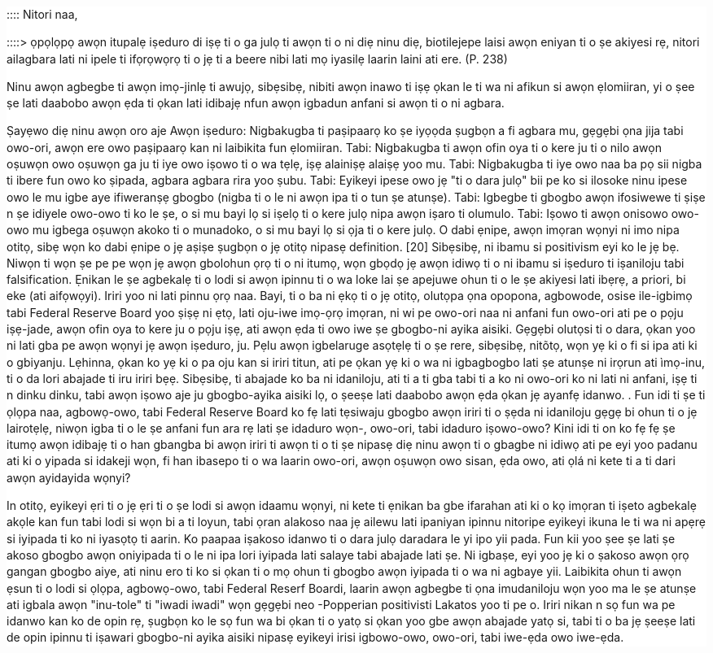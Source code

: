 :::: Nitori naa,

::::> ọpọlọpọ awọn itupalẹ iṣeduro di iṣẹ ti o ga julọ ti awọn ti o ni diẹ ninu diẹ, biotilejepe laisi awọn eniyan ti o ṣe akiyesi rẹ, nitori ailagbara lati ni ipele ti ifọrọwọrọ ti o jẹ ti a beere nibi lati mọ iyasilẹ laarin laini ati ere. (P. 238)

[^19]: Wo Hans Lenk, “Logikbegründung und Rationaler Kritizismus,” *Zeitschrift für Philosophische Forschung* 24 (1970); K.O. Apel, *Transformation der Philosophie*, vol. II, pp. 406–10.

Ninu awọn agbegbe ti awọn imọ-jinlẹ ti awujọ, sibẹsibẹ, nibiti awọn inawo ti iṣẹ ọkan le ti wa ni afikun si awọn ẹlomiiran, yi o ṣee ṣe lati daabobo awọn ẹda ti ọkan lati idibajẹ nfun awọn igbadun anfani si awọn ti o ni agbara.

Ṣayẹwo diẹ ninu awọn oro aje Awọn iṣeduro: Nigbakugba ti paṣipaarọ ko ṣe iyọọda ṣugbọn a fi agbara mu, gẹgẹbi ọna jija tabi owo-ori, awọn ere owo paṣipaarọ kan ni laibikita fun ẹlomiiran. Tabi: Nigbakugba ti awọn ofin oya ti o kere ju ti o nilo awọn oṣuwọn owo oṣuwọn ga ju ti iye owo iṣowo ti o wa tẹlẹ, iṣẹ alainiṣẹ alaiṣẹ yoo mu. Tabi: Nigbakugba ti iye owo naa ba pọ sii nigba ti ibere fun owo ko ṣipada, agbara agbara rira yoo ṣubu. Tabi: Eyikeyi ipese owo jẹ "ti o dara julọ" bii pe ko si ilosoke ninu ipese owo le mu igbe aye ifiweranṣẹ gbogbo (nigba ti o le ni awọn ipa ti o tun ṣe atunṣe). Tabi: Igbegbe ti gbogbo awọn ifosiwewe ti ṣiṣe n ṣe idiyele owo-owo ti ko le ṣe, o si mu bayi lọ si iṣelọ ti o kere julọ nipa awọn iṣaro ti olumulo. Tabi: Iṣowo ti awọn onisowo owo-owo mu igbega oṣuwọn akoko ti o munadoko, o si mu bayi lọ si ọja ti o kere julọ. O dabi ẹnipe, awọn imọran wọnyi ni imo nipa otitọ, sibẹ wọn ko dabi ẹnipe o jẹ aṣiṣe ṣugbọn o jẹ otitọ nipasẹ definition. [20] Sibẹsibẹ, ni ibamu si positivism eyi ko le jẹ bẹ. Niwọn ti wọn ṣe pe pe wọn jẹ awọn gbolohun ọrọ ti o ni itumọ, wọn gbọdọ jẹ awọn idiwọ ti o ni ibamu si iṣeduro ti iṣaniloju tabi falsification. Ẹnikan le ṣe agbekalẹ ti o lodi si awọn ipinnu ti o wa loke lai ṣe apejuwe ohun ti o le ṣe akiyesi lati ibẹrẹ, a priori, bi eke (ati aifọwọyi). Iriri yoo ni lati pinnu ọrọ naa. Bayi, ti o ba ni ẹkọ ti o jẹ otitọ, olutọpa ọna opopona, agbowode, osise ile-igbimọ tabi Federal Reserve Board yoo ṣiṣẹ ni ẹtọ, lati oju-iwe imọ-ọrọ imọran, ni wi pe owo-ori naa ni anfani fun owo-ori ati pe o pọju iṣẹ-jade, awọn ofin oya to kere ju o pọju iṣẹ, ati awọn ẹda ti owo iwe ṣe gbogbo-ni ayika aisiki. Gẹgẹbi olutọsi ti o dara, ọkan yoo ni lati gba pe awọn wọnyi jẹ awọn iṣeduro, ju. Pẹlu awọn igbelaruge asọtẹlẹ ti o ṣe rere, sibẹsibẹ, nitõtọ, wọn yẹ ki o fi si ipa ati ki o gbiyanju. Lẹhinna, ọkan ko yẹ ki o pa oju kan si iriri titun, ati pe ọkan yẹ ki o wa ni igbagbogbo lati ṣe atunṣe ni irọrun ati ìmọ-inu, ti o da lori abajade ti iru iriri bẹẹ. Sibẹsibẹ, ti abajade ko ba ni idaniloju, ati ti a ti gba tabi ti a ko ni owo-ori ko ni lati ni anfani, iṣẹ ti n dinku dinku, tabi awọn iṣowo aje ju gbogbo-ayika aisiki lọ, o ṣeeṣe lati daabobo awọn ẹda ọkan jẹ ayanfẹ idanwo. . Fun idi ti ṣe ti ọlọpa naa, agbowọ-owo, tabi Federal Reserve Board ko fẹ lati tẹsiwaju gbogbo awọn iriri ti o ṣẹda ni idaniloju gẹgẹ bi ohun ti o jẹ lairotẹlẹ, niwọn igba ti o le ṣe anfani fun ara rẹ lati ṣe idaduro wọn-, owo-ori, tabi idaduro iṣowo-owo? Kini idi ti on ko fẹ fẹ ṣe itumọ awọn idibajẹ ti o han gbangba bi awọn iriri ti awọn ti o ti ṣe nipasẹ diẹ ninu awọn ti o gbagbe ni idiwọ ati pe eyi yoo padanu ati ki o yipada si idakeji wọn, fi han ibasepo ti o wa laarin owo-ori, awọn oṣuwọn owo sisan, ẹda owo, ati ọlá ni kete ti a ti dari awọn ayidayida wọnyi?

[^20]: Wo lori awọn aṣa iṣowo aje meji ti akoko wa: Mises's HumanIse, ati Eniyan Rothbard, Owo-aje, ati State

In otitọ, eyikeyi ẹri ti o jẹ ẹri ti o ṣe lodi si awọn idaamu wọnyi, ni kete ti ẹnikan ba gbe ifarahan ati ki o kọ imọran ti iṣeto agbekalẹ akọle kan fun tabi lodi si wọn bi a ti loyun, tabi ọran alakoso naa jẹ ailewu lati ipaniyan ipinnu nitoripe eyikeyi ikuna le ti wa ni apẹrẹ si iyipada ti ko ni iyasọtọ ti aarin. Ko paapaa iṣakoso idanwo ti o dara julọ daradara le yi ipo yii pada. Fun kii yoo ṣee ṣe lati ṣe akoso gbogbo awọn oniyipada ti o le ni ipa lori iyipada lati salaye tabi abajade lati ṣe. Ni igbaṣe, eyi yoo jẹ ki o ṣakoso awọn ọrọ gangan gbogbo aiye, ati ninu ero ti ko si ọkan ti o mọ ohun ti gbogbo awọn iyipada ti o wa ni agbaye yii. Laibikita ohun ti awọn ẹsun ti o lodi si ọlọpa, agbowọ-owo, tabi Federal Reserf Boardi, laarin awọn agbegbe ti ọna imudaniloju wọn yoo ma le ṣe atunṣe ati igbala awọn "inu-tole" ti "iwadi iwadi" wọn gẹgẹbi neo -Popperian positivisti Lakatos yoo ti pe o. Iriri nikan n sọ fun wa pe idanwo kan ko de opin rẹ, ṣugbọn ko le sọ fun wa bi ọkan ti o yatọ si ọkan yoo gbe awọn abajade yatọ si, tabi ti o ba jẹ ṣeeṣe lati de opin ipinnu ti iṣawari gbogbo-ni ayika aisiki nipasẹ eyikeyi irisi igbowo-owo, owo-ori, tabi iwe-ẹda owo iwe-ẹda.


[^11]: Wo Viktor Kraft, *Der Wiener Kreis* (Vienna: Springer, 1968); Stegmüller, *Hauptströmungen der Gegenwartsphilosophie* (Stuttgart: Kroner, 1965), vol. 1, chaps. IX–X.
[^12]: Wo Kambartel, *Erfahrung und Struktur*, esp. chap. 6; see also note 18 below.
[^13]: Wo Mises, *Human Action*, chap. III.
[^14]: wo Mises, *Human Action*, part 7; idem, *The Ultimate Foundation of Economic Science* (Kansas City: Sheed Andrews and McMeel, 1978), esp. chaps. 5–8, which conclude with the statement:
[^15]: Wo in particular Alfred J. Ayer, *Language, Truth, and Logic* (New York: Dover, 1946).
[^16]: Wo Karl R. Popper, *The Logic of Scientific Discovery* (New York: Basic Books, 1959); idem, *Conjectures and Refutations* (London: Routledge and Kegan Paul, 1969); Carl G. Hempel, *Aspects of Scientific Explanations* (New York: Free Press, 1970); Ernest Nagel, *The Structure of Science* (New York: Harcourt, Brace and World, 1961).
[^17]: Wo Paul Oppenheim and Hilary Putnam, “Unity of Science as a Working Hypothesis,” in H. Feigl, ed., *Minnesota Studies in the Philosophy of Science* (Minneapolis: University of Minnesota Press, 1967), vol. 2.
[^18]: Wo Kambartel, Erfahrung und Struktur, esp. pp 236-42. A ṣe apejuwe eo inu ọgbọn ti ọgbọn ati mathematiki nipasẹ Gottlob Frege's dictum pe "o wa ni otitọ ti awọn axioms, pe wọn ko tako ara wọn." Awọn itọsi positivist-formalist, ni ida keji, ti awọn ọdọ D Hilbert: "Ti awọn alakoso lainidii ko ni iṣiro ti o ko ni idibajẹ, lẹhinna wọn jẹ otitọ, ati awọn ohun ti a rii nipasẹ awọn axioms tẹlẹ" (ti a sọ lati Kambartel, P. 239)
[^21]: Wo also Hans-Hermann Hoppe, *A Theory of Socialism and Capitalism* (Boston: Kluwer Academic Publishers, 1989), chap. 6; idem, “The Intellectual Cover for Socialism,” *Free Market* (February 1988).
[^22]: Wo lori awọn Mises wọnyi, Awọn Ipilẹ Gbẹhin ti Imọ Oro; Murray N. Rothbard, Ẹtọọkan ati Imọyeye ti imọran Awujọ (San Francisco: Cato, 1979); Hans-Hermann Hoppe, Praxology ati Economic Science (Auburn, Ala .: Ludwig von Mises Institute, 1988); idem, "Lori Imuduroloju ati awọn Ibi-ẹkọ Imudara ti Ẹkọ nipa Ẹkọ ati Ẹyin iṣe"; Martin Hollis ati Edward Nell, Economic Economic Eniyan (Kamibiriji: Cambridge University Press, 1975), Introduction..
[^23]: See on the following also Hoppe, *Kritik der kausalwissenschaftlichen Sozialforschung*; see also supra chap. 7.